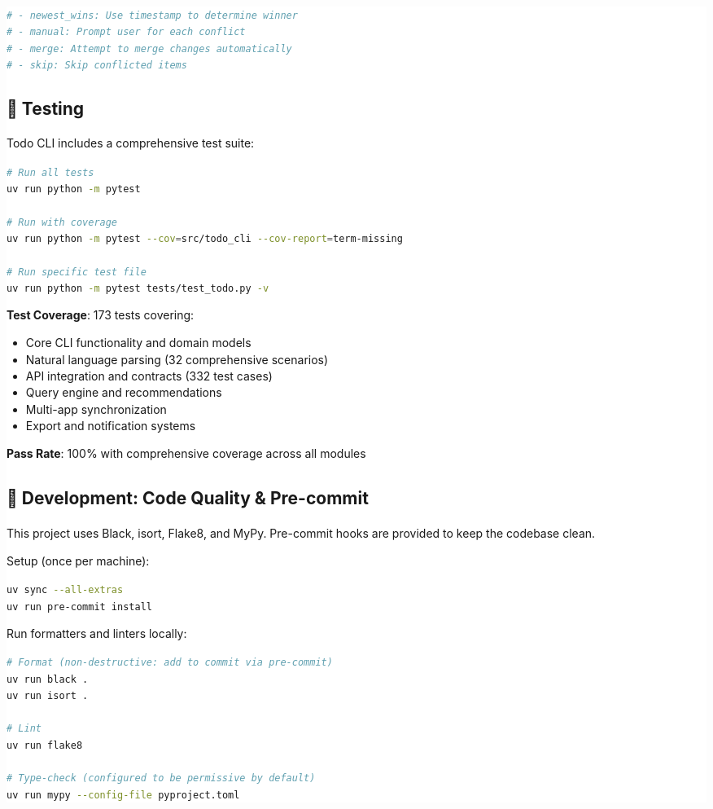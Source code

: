 ```yaml
# - newest_wins: Use timestamp to determine winner
# - manual: Prompt user for each conflict
# - merge: Attempt to merge changes automatically
# - skip: Skip conflicted items
```

## 🧪 Testing

Todo CLI includes a comprehensive test suite:

```bash
# Run all tests
uv run python -m pytest

# Run with coverage
uv run python -m pytest --cov=src/todo_cli --cov-report=term-missing

# Run specific test file
uv run python -m pytest tests/test_todo.py -v
```

**Test Coverage**: 173 tests covering:
- Core CLI functionality and domain models
- Natural language parsing (32 comprehensive scenarios)
- API integration and contracts (332 test cases)
- Query engine and recommendations
- Multi-app synchronization
- Export and notification systems

**Pass Rate**: 100% with comprehensive coverage across all modules

## 🧹 Development: Code Quality & Pre-commit

This project uses Black, isort, Flake8, and MyPy. Pre-commit hooks are provided to keep the codebase clean.

Setup (once per machine):
```bash
uv sync --all-extras
uv run pre-commit install
```

Run formatters and linters locally:
```bash
# Format (non-destructive: add to commit via pre-commit)
uv run black .
uv run isort .

# Lint
uv run flake8

# Type-check (configured to be permissive by default)
uv run mypy --config-file pyproject.toml
```
